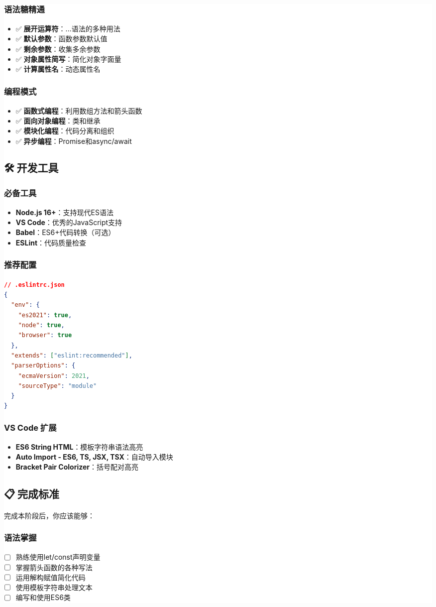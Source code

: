 ### 语法糖精通
- ✅ **展开运算符**：...语法的多种用法
- ✅ **默认参数**：函数参数默认值
- ✅ **剩余参数**：收集多余参数
- ✅ **对象属性简写**：简化对象字面量
- ✅ **计算属性名**：动态属性名

### 编程模式
- ✅ **函数式编程**：利用数组方法和箭头函数
- ✅ **面向对象编程**：类和继承
- ✅ **模块化编程**：代码分离和组织
- ✅ **异步编程**：Promise和async/await

## 🛠️ 开发工具

### 必备工具
- **Node.js 16+**：支持现代ES语法
- **VS Code**：优秀的JavaScript支持
- **Babel**：ES6+代码转换（可选）
- **ESLint**：代码质量检查

### 推荐配置
```json
// .eslintrc.json
{
  "env": {
    "es2021": true,
    "node": true,
    "browser": true
  },
  "extends": ["eslint:recommended"],
  "parserOptions": {
    "ecmaVersion": 2021,
    "sourceType": "module"
  }
}
```

### VS Code 扩展
- **ES6 String HTML**：模板字符串语法高亮
- **Auto Import - ES6, TS, JSX, TSX**：自动导入模块
- **Bracket Pair Colorizer**：括号配对高亮

## 📋 完成标准

完成本阶段后，你应该能够：

### 语法掌握
- [ ] 熟练使用let/const声明变量
- [ ] 掌握箭头函数的各种写法
- [ ] 运用解构赋值简化代码
- [ ] 使用模板字符串处理文本
- [ ] 编写和使用ES6类
